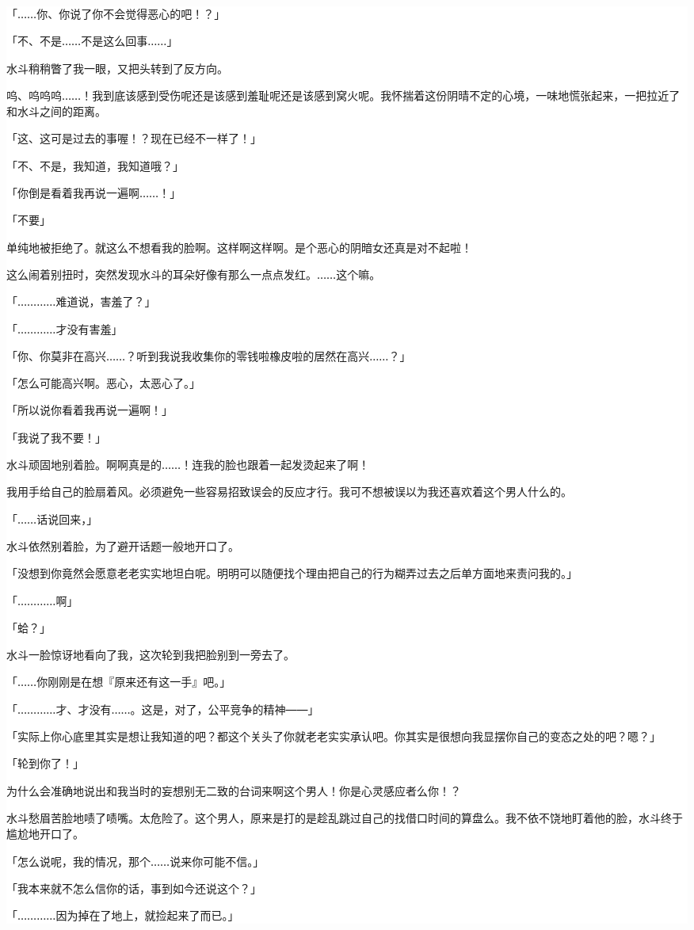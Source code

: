 「……你、你说了你不会觉得恶心的吧！？」

「不、不是……不是这么回事……」

水斗稍稍瞥了我一眼，又把头转到了反方向。

呜、呜呜呜……！我到底该感到受伤呢还是该感到羞耻呢还是该感到窝火呢。我怀揣着这份阴晴不定的心境，一味地慌张起来，一把拉近了和水斗之间的距离。

「这、这可是过去的事喔！？现在已经不一样了！」

「不、不是，我知道，我知道哦？」

「你倒是看着我再说一遍啊……！」

「不要」

单纯地被拒绝了。就这么不想看我的脸啊。这样啊这样啊。是个恶心的阴暗女还真是对不起啦！

这么闹着别扭时，突然发现水斗的耳朵好像有那么一点点发红。……这个嘛。

「…………难道说，害羞了？」

「…………才没有害羞」

「你、你莫非在高兴……？听到我说我收集你的零钱啦橡皮啦的居然在高兴……？」

「怎么可能高兴啊。恶心，太恶心了。」

「所以说你看着我再说一遍啊！」

「我说了我不要！」

水斗顽固地别着脸。啊啊真是的……！连我的脸也跟着一起发烫起来了啊！

我用手给自己的脸扇着风。必须避免一些容易招致误会的反应才行。我可不想被误以为我还喜欢着这个男人什么的。

「……话说回来，」

水斗依然别着脸，为了避开话题一般地开口了。

「没想到你竟然会愿意老老实实地坦白呢。明明可以随便找个理由把自己的行为糊弄过去之后单方面地来责问我的。」

「…………啊」

「蛤？」

水斗一脸惊讶地看向了我，这次轮到我把脸别到一旁去了。

「……你刚刚是在想『原来还有这一手』吧。」

「…………才、才没有……。这是，对了，公平竞争的精神——」

「实际上你心底里其实是想让我知道的吧？都这个关头了你就老老实实承认吧。你其实是很想向我显摆你自己的变态之处的吧？嗯？」

「轮到你了！」

为什么会准确地说出和我当时的妄想别无二致的台词来啊这个男人！你是心灵感应者么你！？

水斗愁眉苦脸地啧了啧嘴。太危险了。这个男人，原来是打的是趁乱跳过自己的找借口时间的算盘么。我不依不饶地盯着他的脸，水斗终于尴尬地开口了。

「怎么说呢，我的情况，那个……说来你可能不信。」

「我本来就不怎么信你的话，事到如今还说这个？」

「…………因为掉在了地上，就捡起来了而已。」
